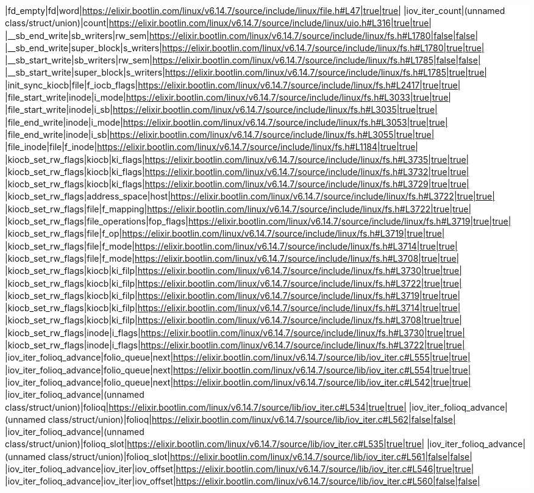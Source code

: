 |fd_empty|fd|word|https://elixir.bootlin.com/linux/v6.14.7/source/include/linux/file.h#L47|true|true|
|iov_iter_count|(unnamed class/struct/union)|count|https://elixir.bootlin.com/linux/v6.14.7/source/include/linux/uio.h#L316|true|true|
|__sb_end_write|sb_writers|rw_sem|https://elixir.bootlin.com/linux/v6.14.7/source/include/linux/fs.h#L1780|false|false|
|__sb_end_write|super_block|s_writers|https://elixir.bootlin.com/linux/v6.14.7/source/include/linux/fs.h#L1780|true|true|
|__sb_start_write|sb_writers|rw_sem|https://elixir.bootlin.com/linux/v6.14.7/source/include/linux/fs.h#L1785|false|false|
|__sb_start_write|super_block|s_writers|https://elixir.bootlin.com/linux/v6.14.7/source/include/linux/fs.h#L1785|true|true|
|init_sync_kiocb|file|f_iocb_flags|https://elixir.bootlin.com/linux/v6.14.7/source/include/linux/fs.h#L2417|true|true|
|file_start_write|inode|i_mode|https://elixir.bootlin.com/linux/v6.14.7/source/include/linux/fs.h#L3033|true|true|
|file_start_write|inode|i_sb|https://elixir.bootlin.com/linux/v6.14.7/source/include/linux/fs.h#L3035|true|true|
|file_end_write|inode|i_mode|https://elixir.bootlin.com/linux/v6.14.7/source/include/linux/fs.h#L3053|true|true|
|file_end_write|inode|i_sb|https://elixir.bootlin.com/linux/v6.14.7/source/include/linux/fs.h#L3055|true|true|
|file_inode|file|f_inode|https://elixir.bootlin.com/linux/v6.14.7/source/include/linux/fs.h#L1184|true|true|
|kiocb_set_rw_flags|kiocb|ki_flags|https://elixir.bootlin.com/linux/v6.14.7/source/include/linux/fs.h#L3735|true|true|
|kiocb_set_rw_flags|kiocb|ki_flags|https://elixir.bootlin.com/linux/v6.14.7/source/include/linux/fs.h#L3732|true|true|
|kiocb_set_rw_flags|kiocb|ki_flags|https://elixir.bootlin.com/linux/v6.14.7/source/include/linux/fs.h#L3729|true|true|
|kiocb_set_rw_flags|address_space|host|https://elixir.bootlin.com/linux/v6.14.7/source/include/linux/fs.h#L3722|true|true|
|kiocb_set_rw_flags|file|f_mapping|https://elixir.bootlin.com/linux/v6.14.7/source/include/linux/fs.h#L3722|true|true|
|kiocb_set_rw_flags|file_operations|fop_flags|https://elixir.bootlin.com/linux/v6.14.7/source/include/linux/fs.h#L3719|true|true|
|kiocb_set_rw_flags|file|f_op|https://elixir.bootlin.com/linux/v6.14.7/source/include/linux/fs.h#L3719|true|true|
|kiocb_set_rw_flags|file|f_mode|https://elixir.bootlin.com/linux/v6.14.7/source/include/linux/fs.h#L3714|true|true|
|kiocb_set_rw_flags|file|f_mode|https://elixir.bootlin.com/linux/v6.14.7/source/include/linux/fs.h#L3708|true|true|
|kiocb_set_rw_flags|kiocb|ki_filp|https://elixir.bootlin.com/linux/v6.14.7/source/include/linux/fs.h#L3730|true|true|
|kiocb_set_rw_flags|kiocb|ki_filp|https://elixir.bootlin.com/linux/v6.14.7/source/include/linux/fs.h#L3722|true|true|
|kiocb_set_rw_flags|kiocb|ki_filp|https://elixir.bootlin.com/linux/v6.14.7/source/include/linux/fs.h#L3719|true|true|
|kiocb_set_rw_flags|kiocb|ki_filp|https://elixir.bootlin.com/linux/v6.14.7/source/include/linux/fs.h#L3714|true|true|
|kiocb_set_rw_flags|kiocb|ki_filp|https://elixir.bootlin.com/linux/v6.14.7/source/include/linux/fs.h#L3708|true|true|
|kiocb_set_rw_flags|inode|i_flags|https://elixir.bootlin.com/linux/v6.14.7/source/include/linux/fs.h#L3730|true|true|
|kiocb_set_rw_flags|inode|i_flags|https://elixir.bootlin.com/linux/v6.14.7/source/include/linux/fs.h#L3722|true|true|
|iov_iter_folioq_advance|folio_queue|next|https://elixir.bootlin.com/linux/v6.14.7/source/lib/iov_iter.c#L555|true|true|
|iov_iter_folioq_advance|folio_queue|next|https://elixir.bootlin.com/linux/v6.14.7/source/lib/iov_iter.c#L554|true|true|
|iov_iter_folioq_advance|folio_queue|next|https://elixir.bootlin.com/linux/v6.14.7/source/lib/iov_iter.c#L542|true|true|
|iov_iter_folioq_advance|(unnamed class/struct/union)|folioq|https://elixir.bootlin.com/linux/v6.14.7/source/lib/iov_iter.c#L534|true|true|
|iov_iter_folioq_advance|(unnamed class/struct/union)|folioq|https://elixir.bootlin.com/linux/v6.14.7/source/lib/iov_iter.c#L562|false|false|
|iov_iter_folioq_advance|(unnamed class/struct/union)|folioq_slot|https://elixir.bootlin.com/linux/v6.14.7/source/lib/iov_iter.c#L535|true|true|
|iov_iter_folioq_advance|(unnamed class/struct/union)|folioq_slot|https://elixir.bootlin.com/linux/v6.14.7/source/lib/iov_iter.c#L561|false|false|
|iov_iter_folioq_advance|iov_iter|iov_offset|https://elixir.bootlin.com/linux/v6.14.7/source/lib/iov_iter.c#L546|true|true|
|iov_iter_folioq_advance|iov_iter|iov_offset|https://elixir.bootlin.com/linux/v6.14.7/source/lib/iov_iter.c#L560|false|false|